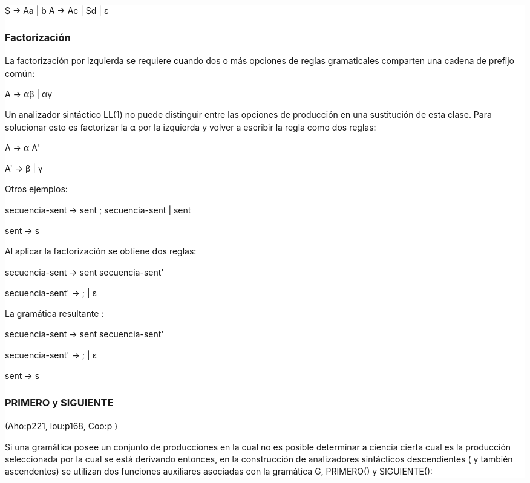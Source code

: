 S &rarr; Aa | b 
A &rarr; Ac | Sd | &epsilon;
          
          

### Factorización

   La factorización por izquierda se requiere cuando dos o más opciones de reglas gramaticales comparten una cadena de prefijo común:

   

   A &rarr; &alpha;&beta; | &alpha;&gamma;

   

   Un analizador sintáctico LL(1) no puede distinguir entre las opciones de producción en una sustitución de esta clase. Para solucionar esto es factorizar la &alpha; por la izquierda y volver a escribir la regla como dos reglas:

   

   A &rarr; &alpha; A' 

   A' &rarr; &beta; | &gamma;

   

   

   Otros ejemplos:

   

   secuencia-sent &rarr; sent ; secuencia-sent | sent 

   sent &rarr; s

   

   Al aplicar la factorización se obtiene dos reglas:

   

   secuencia-sent &rarr; sent secuencia-sent' 

   secuencia-sent' &rarr;  ; | &epsilon;

   

   La gramática resultante :

   

   secuencia-sent &rarr; sent secuencia-sent' 

   secuencia-sent' &rarr;  ; | &epsilon; 

   sent &rarr; s

   

### PRIMERO y SIGUIENTE

(Aho:p221, lou:p168, Coo:p )

Si una gramática posee un conjunto de producciones en la cual no es posible determinar a ciencia cierta cual es la producción seleccionada por la cual se está derivando entonces, en la construcción de analizadores sintácticos descendientes ( y también ascendentes) se utilizan dos funciones auxiliares asociadas con la gramática G, PRIMERO() y SIGUIENTE():
